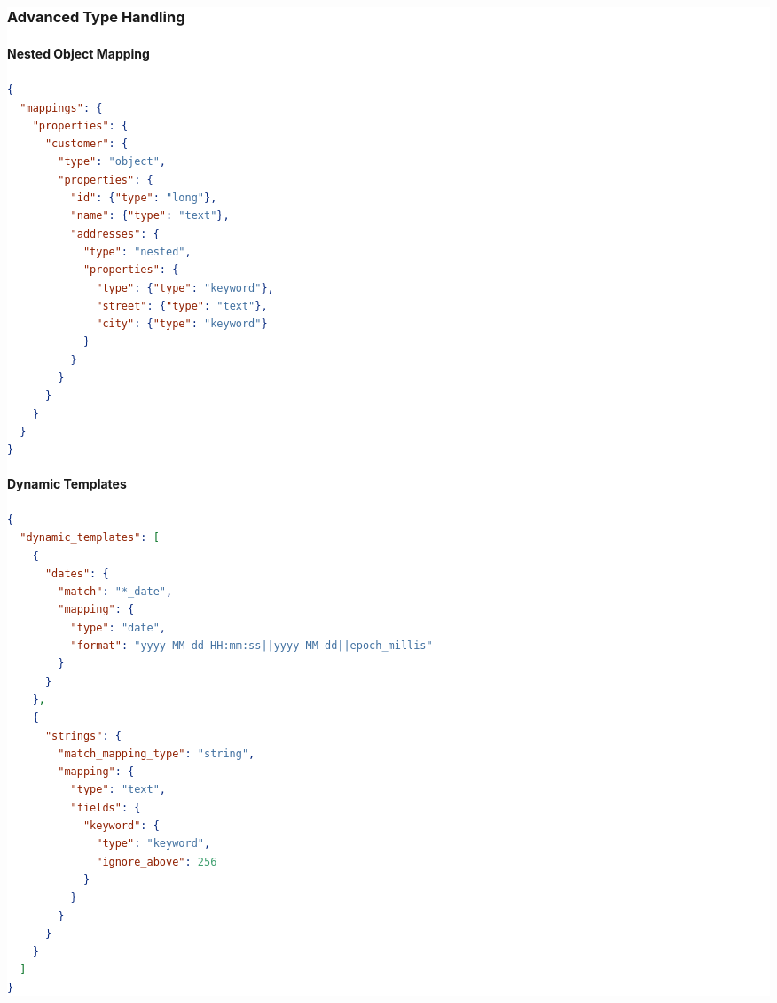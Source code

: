 
### Advanced Type Handling

#### Nested Object Mapping
```json
{
  "mappings": {
    "properties": {
      "customer": {
        "type": "object",
        "properties": {
          "id": {"type": "long"},
          "name": {"type": "text"},
          "addresses": {
            "type": "nested",
            "properties": {
              "type": {"type": "keyword"},
              "street": {"type": "text"},
              "city": {"type": "keyword"}
            }
          }
        }
      }
    }
  }
}
```

#### Dynamic Templates
```json
{
  "dynamic_templates": [
    {
      "dates": {
        "match": "*_date",
        "mapping": {
          "type": "date",
          "format": "yyyy-MM-dd HH:mm:ss||yyyy-MM-dd||epoch_millis"
        }
      }
    },
    {
      "strings": {
        "match_mapping_type": "string",
        "mapping": {
          "type": "text",
          "fields": {
            "keyword": {
              "type": "keyword",
              "ignore_above": 256
            }
          }
        }
      }
    }
  ]
}
```
